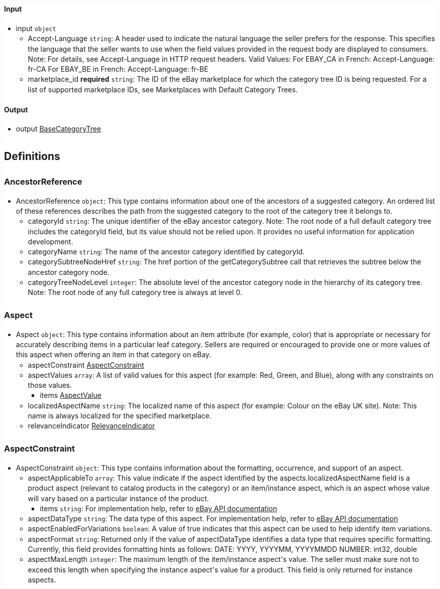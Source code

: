 #### Input
* input `object`
  * Accept-Language `string`: A header used to indicate the natural language the seller prefers for the response. This specifies the language that the seller wants to use when the field values provided in the request body are displayed to consumers. Note: For details, see Accept-Language in HTTP request headers. Valid Values: For EBAY_CA in French: Accept-Language: fr-CA For EBAY_BE in French: Accept-Language: fr-BE
  * marketplace_id **required** `string`: The ID of the eBay marketplace for which the category tree ID is being requested. For a list of supported marketplace IDs, see Marketplaces with Default Category Trees.

#### Output
* output [BaseCategoryTree](#basecategorytree)



## Definitions

### AncestorReference
* AncestorReference `object`: This type contains information about one of the ancestors of a suggested category. An ordered list of these references describes the path from the suggested category to the root of the category tree it belongs to.
  * categoryId `string`: The unique identifier of the eBay ancestor category. Note: The root node of a full default category tree includes the categoryId field, but its value should not be relied upon. It provides no useful information for application development.
  * categoryName `string`: The name of the ancestor category identified by categoryId.
  * categorySubtreeNodeHref `string`: The href portion of the getCategorySubtree call that retrieves the subtree below the ancestor category node.
  * categoryTreeNodeLevel `integer`: The absolute level of the ancestor category node in the hierarchy of its category tree. Note: The root node of any full category tree is always at level 0.

### Aspect
* Aspect `object`: This type contains information about an item attribute (for example, color) that is appropriate or necessary for accurately describing items in a particular leaf category. Sellers are required or encouraged to provide one or more values of this aspect when offering an item in that category on eBay.
  * aspectConstraint [AspectConstraint](#aspectconstraint)
  * aspectValues `array`: A list of valid values for this aspect (for example: Red, Green, and Blue), along with any constraints on those values.
    * items [AspectValue](#aspectvalue)
  * localizedAspectName `string`: The localized name of this aspect (for example: Colour on the eBay UK site). Note: This name is always localized for the specified marketplace.
  * relevanceIndicator [RelevanceIndicator](#relevanceindicator)

### AspectConstraint
* AspectConstraint `object`: This type contains information about the formatting, occurrence, and support of an aspect.
  * aspectApplicableTo `array`: This value indicate if the aspect identified by the aspects.localizedAspectName field is a product aspect (relevant to catalog products in the category) or an item/instance aspect, which is an aspect whose value will vary based on a particular instance of the product.
    * items `string`:  For implementation help, refer to <a href='https://developer.ebay.com/api-docs/commerce/taxonomy/types/txn:AspectApplicableToEnum'>eBay API documentation</a>
  * aspectDataType `string`: The data type of this aspect. For implementation help, refer to <a href='https://developer.ebay.com/api-docs/commerce/taxonomy/types/txn:AspectDataTypeEnum'>eBay API documentation</a>
  * aspectEnabledForVariations `boolean`: A value of true indicates that this aspect can be used to help identify item variations.
  * aspectFormat `string`: Returned only if the value of aspectDataType identifies a data type that requires specific formatting. Currently, this field provides formatting hints as follows: DATE: YYYY, YYYYMM, YYYYMMDD NUMBER: int32, double
  * aspectMaxLength `integer`: The maximum length of the item/instance aspect's value. The seller must make sure not to exceed this length when specifying the instance aspect's value for a product. This field is only returned for instance aspects.